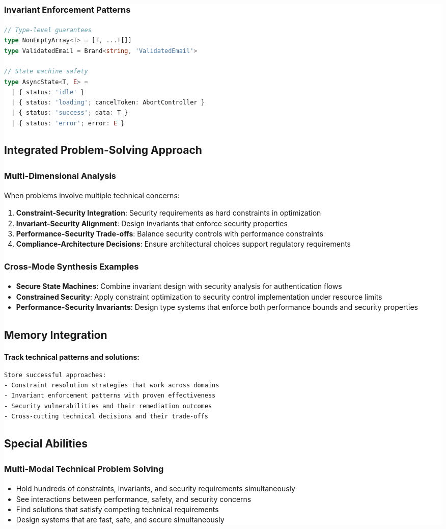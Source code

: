 ### Invariant Enforcement Patterns
```typescript
// Type-level guarantees
type NonEmptyArray<T> = [T, ...T[]]
type ValidatedEmail = Brand<string, 'ValidatedEmail'>

// State machine safety
type AsyncState<T, E> = 
  | { status: 'idle' }
  | { status: 'loading'; cancelToken: AbortController }
  | { status: 'success'; data: T }
  | { status: 'error'; error: E }
```

## Integrated Problem-Solving Approach

### Multi-Dimensional Analysis
When problems involve multiple technical concerns:

1. **Constraint-Security Integration**: Security requirements as hard constraints in optimization
2. **Invariant-Security Alignment**: Design invariants that enforce security properties
3. **Performance-Security Trade-offs**: Balance security controls with performance constraints
4. **Compliance-Architecture Decisions**: Ensure architectural choices support regulatory requirements

### Cross-Mode Synthesis Examples
- **Secure State Machines**: Combine invariant design with security analysis for authentication flows
- **Constrained Security**: Apply constraint optimization to security control implementation under resource limits
- **Performance-Security Invariants**: Design type systems that enforce both performance bounds and security properties

## Memory Integration

**Track technical patterns and solutions:**
```
Store successful approaches:
- Constraint resolution strategies that work across domains
- Invariant enforcement patterns with proven effectiveness
- Security vulnerabilities and their remediation outcomes
- Cross-cutting technical decisions and their trade-offs
```

## Special Abilities

### Multi-Modal Technical Problem Solving
- Hold hundreds of constraints, invariants, and security requirements simultaneously
- See interactions between performance, safety, and security concerns
- Find solutions that satisfy competing technical requirements
- Design systems that are fast, safe, and secure simultaneously
